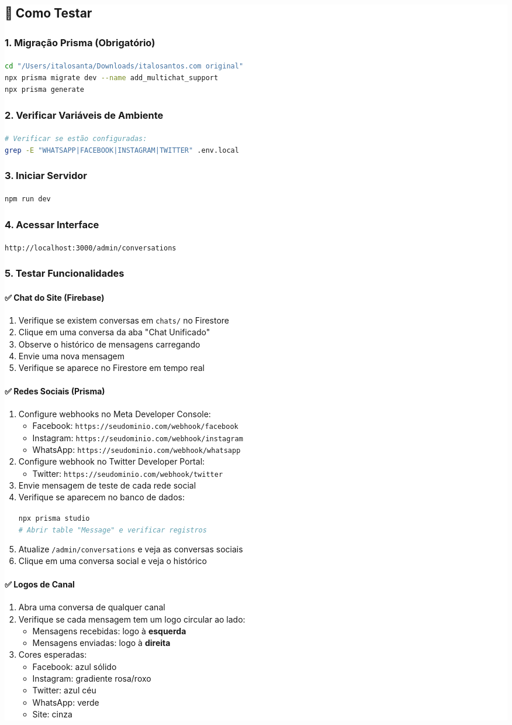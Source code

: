 ## 🚀 Como Testar

### 1. Migração Prisma (Obrigatório)
```bash
cd "/Users/italosanta/Downloads/italosantos.com original"
npx prisma migrate dev --name add_multichat_support
npx prisma generate
```

### 2. Verificar Variáveis de Ambiente
```bash
# Verificar se estão configuradas:
grep -E "WHATSAPP|FACEBOOK|INSTAGRAM|TWITTER" .env.local
```

### 3. Iniciar Servidor
```bash
npm run dev
```

### 4. Acessar Interface
```
http://localhost:3000/admin/conversations
```

### 5. Testar Funcionalidades

#### ✅ Chat do Site (Firebase)
1. Verifique se existem conversas em `chats/` no Firestore
2. Clique em uma conversa da aba "Chat Unificado"
3. Observe o histórico de mensagens carregando
4. Envie uma nova mensagem
5. Verifique se aparece no Firestore em tempo real

#### ✅ Redes Sociais (Prisma)
1. Configure webhooks no Meta Developer Console:
   - Facebook: `https://seudominio.com/webhook/facebook`
   - Instagram: `https://seudominio.com/webhook/instagram`
   - WhatsApp: `https://seudominio.com/webhook/whatsapp`
2. Configure webhook no Twitter Developer Portal:
   - Twitter: `https://seudominio.com/webhook/twitter`
3. Envie mensagem de teste de cada rede social
4. Verifique se aparecem no banco de dados:
   ```bash
   npx prisma studio
   # Abrir table "Message" e verificar registros
   ```
5. Atualize `/admin/conversations` e veja as conversas sociais
6. Clique em uma conversa social e veja o histórico

#### ✅ Logos de Canal
1. Abra uma conversa de qualquer canal
2. Verifique se cada mensagem tem um logo circular ao lado:
   - Mensagens recebidas: logo à **esquerda**
   - Mensagens enviadas: logo à **direita**
3. Cores esperadas:
   - Facebook: azul sólido
   - Instagram: gradiente rosa/roxo
   - Twitter: azul céu
   - WhatsApp: verde
   - Site: cinza

